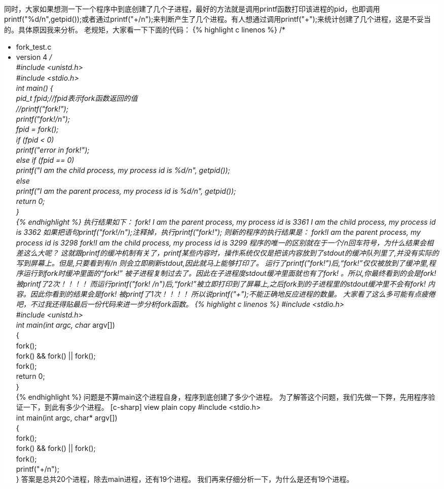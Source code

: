 同时，大家如果想测一下一个程序中到底创建了几个子进程，最好的方法就是调用printf函数打印该进程的pid，也即调用printf("%d/n",getpid());或者通过printf("+/n");来判断产生了几个进程。有人想通过调用printf("+");来统计创建了几个进程，这是不妥当的。具体原因我来分析。
老规矩，大家看一下下面的代码：
{% highlight c linenos %}
/* 
*  fork_test.c 
*  version 4
*/  
#include <unistd.h>  
#include <stdio.h>  
int main() {  
pid_t fpid;//fpid表示fork函数返回的值  
//printf("fork!");  
printf("fork!/n");  
fpid = fork();  
if (fpid < 0)  
printf("error in fork!");  
else if (fpid == 0)  
printf("I am the child process, my process id is %d/n", getpid());  
else  
printf("I am the parent process, my process id is %d/n", getpid());  
return 0;  
}  
{% endhighlight %}
执行结果如下：
fork!
I am the parent process, my process id is 3361
I am the child process, my process id is 3362 
如果把语句printf("fork!/n");注释掉，执行printf("fork!");
则新的程序的执行结果是：
fork!I am the parent process, my process id is 3298
fork!I am the child process, my process id is 3299 
程序的唯一的区别就在于一个/n回车符号，为什么结果会相差这么大呢？
这就跟printf的缓冲机制有关了，printf某些内容时，操作系统仅仅是把该内容放到了stdout的缓冲队列里了,并没有实际的写到屏幕上。但是,只要看到有/n 则会立即刷新stdout,因此就马上能够打印了。
运行了printf("fork!")后,“fork!”仅仅被放到了缓冲里,程序运行到fork时缓冲里面的“fork!”  被子进程复制过去了。因此在子进程度stdout缓冲里面就也有了fork! 。所以,你最终看到的会是fork!  被printf了2次！！！！
而运行printf("fork! /n")后,“fork!”被立即打印到了屏幕上,之后fork到的子进程里的stdout缓冲里不会有fork! 内容。因此你看到的结果会是fork! 被printf了1次！！！！
所以说printf("+");不能正确地反应进程的数量。
大家看了这么多可能有点疲倦吧，不过我还得贴最后一份代码来进一步分析fork函数。
{% highlight c linenos %} 
#include <stdio.h>  
#include <unistd.h>  
int main(int argc, char* argv[])  
{  
fork();  
fork() && fork() || fork();  
fork();  
return 0;  
}  
{% endhighlight %}
问题是不算main这个进程自身，程序到底创建了多少个进程。
为了解答这个问题，我们先做一下弊，先用程序验证一下，到此有多少个进程。
[c-sharp] view plain copy
#include <stdio.h>  
int main(int argc, char* argv[])  
{  
fork();  
fork() && fork() || fork();  
fork();  
printf("+/n");  
}  答案是总共20个进程，除去main进程，还有19个进程。
我们再来仔细分析一下，为什么是还有19个进程。
